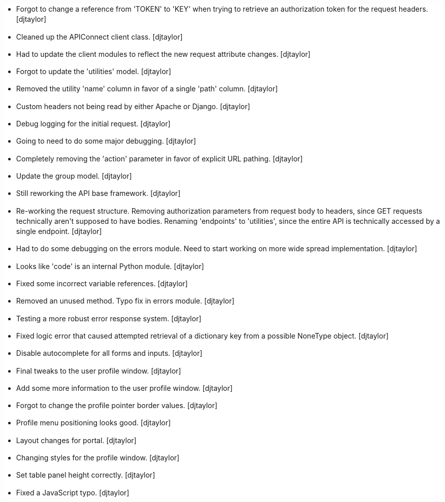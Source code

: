 - Forgot to change a reference from 'TOKEN' to 'KEY' when trying to
  retrieve an authorization token for the request headers. [djtaylor]

- Cleaned up the APIConnect client class. [djtaylor]

- Had to update the client modules to reflect the new request attribute
  changes. [djtaylor]

- Forgot to update the 'utilities' model. [djtaylor]

- Removed the utility 'name' column in favor of a single 'path' column.
  [djtaylor]

- Custom headers not being read by either Apache or Django. [djtaylor]

- Debug logging for the initial request. [djtaylor]

- Going to need to do some major debugging. [djtaylor]

- Completely removing the 'action' parameter in favor of explicit URL
  pathing. [djtaylor]

- Update the group model. [djtaylor]

- Still reworking the API base framework. [djtaylor]

- Re-working the request structure. Removing authorization parameters
  from request body to headers, since GET requests technically aren't
  supposed to have bodies. Renaming 'endpoints' to 'utilities', since
  the entire API is technically accessed by a single endpoint.
  [djtaylor]

- Had to do some debugging on the errors module. Need to start working
  on more wide spread implementation. [djtaylor]

- Looks like 'code' is an internal Python module. [djtaylor]

- Fixed some incorrect variable references. [djtaylor]

- Removed an unused method. Typo fix in errors module. [djtaylor]

- Testing a more robust error response system. [djtaylor]

- Fixed logic error that caused attempted retrieval of a dictionary key
  from a possible NoneType object. [djtaylor]

- Disable autocomplete for all forms and inputs. [djtaylor]

- Final tweaks to the user profile window. [djtaylor]

- Add some more information to the user profile window. [djtaylor]

- Forgot to change the profile pointer border values. [djtaylor]

- Profile menu positioning looks good. [djtaylor]

- Layout changes for portal. [djtaylor]

- Changing styles for the profile window. [djtaylor]

- Set table panel height correctly. [djtaylor]

- Fixed a JavaScript typo. [djtaylor]
